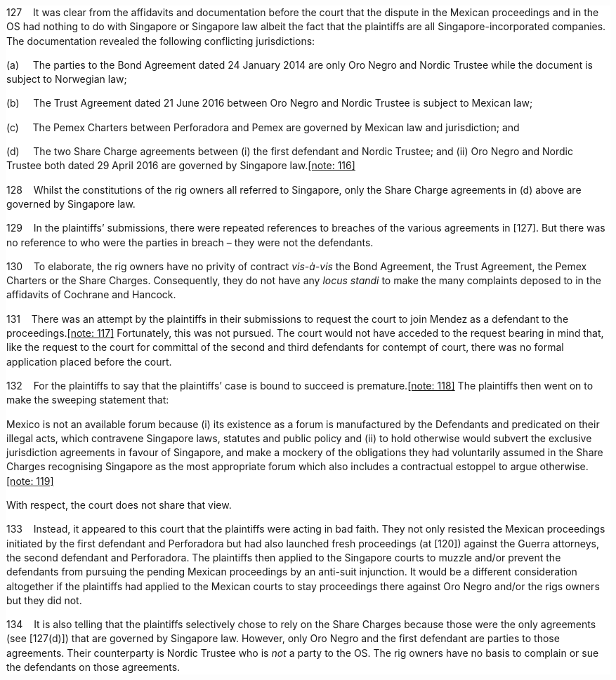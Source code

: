 127    It was clear from the affidavits and documentation before the court that the dispute in the Mexican proceedings and in the OS had nothing to do with Singapore or Singapore law albeit the fact that the plaintiffs are all Singapore-incorporated companies. The documentation revealed the following conflicting jurisdictions:

(a)     The parties to the Bond Agreement dated 24 January 2014 are only Oro Negro and Nordic Trustee while the document is subject to Norwegian law;

(b)     The Trust Agreement dated 21 June 2016 between Oro Negro and Nordic Trustee is subject to Mexican law;

(c)     The Pemex Charters between Perforadora and Pemex are governed by Mexican law and jurisdiction; and

(d)     The two Share Charge agreements between (i) the first defendant and Nordic Trustee; and (ii) Oro Negro and Nordic Trustee both dated 29 April 2016 are governed by Singapore law.[\[note: 116\]](#Ftn_116)

128    Whilst the constitutions of the rig owners all referred to Singapore, only the Share Charge agreements in (d) above are governed by Singapore law.

129    In the plaintiffs’ submissions, there were repeated references to breaches of the various agreements in \[127\]. But there was no reference to who were the parties in breach – they were not the defendants.

130    To elaborate, the rig owners have no privity of contract _vis-à-vis_ the Bond Agreement, the Trust Agreement, the Pemex Charters or the Share Charges. Consequently, they do not have any _locus standi_ to make the many complaints deposed to in the affidavits of Cochrane and Hancock.

131    There was an attempt by the plaintiffs in their submissions to request the court to join Mendez as a defendant to the proceedings.[\[note: 117\]](#Ftn_117) Fortunately, this was not pursued. The court would not have acceded to the request bearing in mind that, like the request to the court for committal of the second and third defendants for contempt of court, there was no formal application placed before the court.

132    For the plaintiffs to say that the plaintiffs’ case is bound to succeed is premature.[\[note: 118\]](#Ftn_118) The plaintiffs then went on to make the sweeping statement that:

Mexico is not an available forum because (i) its existence as a forum is manufactured by the Defendants and predicated on their illegal acts, which contravene Singapore laws, statutes and public policy and (ii) to hold otherwise would subvert the exclusive jurisdiction agreements in favour of Singapore, and make a mockery of the obligations they had voluntarily assumed in the Share Charges recognising Singapore as the most appropriate forum which also includes a contractual estoppel to argue otherwise.[\[note: 119\]](#Ftn_119)

With respect, the court does not share that view.

133    Instead, it appeared to this court that the plaintiffs were acting in bad faith. They not only resisted the Mexican proceedings initiated by the first defendant and Perforadora but had also launched fresh proceedings (at \[120\]) against the Guerra attorneys, the second defendant and Perforadora. The plaintiffs then applied to the Singapore courts to muzzle and/or prevent the defendants from pursuing the pending Mexican proceedings by an anti-suit injunction. It would be a different consideration altogether if the plaintiffs had applied to the Mexican courts to stay proceedings there against Oro Negro and/or the rigs owners but they did not.

134    It is also telling that the plaintiffs selectively chose to rely on the Share Charges because those were the only agreements (see \[127(d)\]) that are governed by Singapore law. However, only Oro Negro and the first defendant are parties to those agreements. Their counterparty is Nordic Trustee who is _not_ a party to the OS. The rig owners have no basis to complain or sue the defendants on those agreements.
